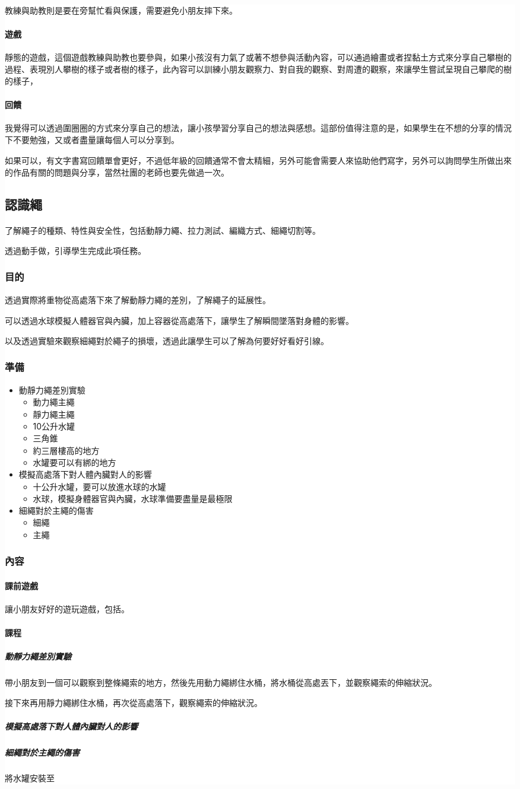 教練與助教則是要在旁幫忙看與保護，需要避免小朋友摔下來。

#### 遊戲
靜態的遊戲，這個遊戲教練與助教也要參與，如果小孩沒有力氣了或著不想參與活動內容，可以通過繪畫或者捏黏土方式來分享自己攀樹的過程、表現別人攀樹的樣子或者樹的樣子，此內容可以訓練小朋友觀察力、對自我的觀察、對周遭的觀察，來讓學生嘗試呈現自己攀爬的樹的樣子，

#### 回饋
我覺得可以透過圍圈圈的方式來分享自己的想法，讓小孩學習分享自己的想法與感想。這部份值得注意的是，如果學生在不想的分享的情況下不要勉強，又或者盡量讓每個人可以分享到。

如果可以，有文字書寫回饋單會更好，不過低年級的回饋通常不會太精細，另外可能會需要人來協助他們寫字，另外可以詢問學生所做出來的作品有關的問題與分享，當然社團的老師也要先做過一次。

## 認識繩
了解繩子的種類、特性與安全性，包括動靜力繩、拉力測試、編織方式、細繩切割等。

透過動手做，引導學生完成此項任務。

### 目的
透過實際將重物從高處落下來了解動靜力繩的差別，了解繩子的延展性。

可以透過水球模擬人體器官與內臟，加上容器從高處落下，讓學生了解瞬間墜落對身體的影響。

以及透過實驗來觀察細繩對於繩子的損壞，透過此讓學生可以了解為何要好好看好引線。

### 準備
- 動靜力繩差別實驗
  - 動力繩主繩
  - 靜力繩主繩
  - 10公升水罐
  - 三角錐
  - 約三層樓高的地方
  - 水罐要可以有綁的地方
- 模擬高處落下對人體內臟對人的影響
  - 十公升水罐，要可以放進水球的水罐
  - 水球，模擬身體器官與內臟，水球準備要盡量是最極限
- 細繩對於主繩的傷害
  - 細繩
  - 主繩

### 內容

#### 課前遊戲
讓小朋友好好的遊玩遊戲，包括。

#### 課程

##### 動靜力繩差別實驗
帶小朋友到一個可以觀察到整條繩索的地方，然後先用動力繩綁住水桶，將水桶從高處丟下，並觀察繩索的伸縮狀況。

接下來再用靜力繩綁住水桶，再次從高處落下，觀察繩索的伸縮狀況。

##### 模擬高處落下對人體內臟對人的影響

##### 細繩對於主繩的傷害
將水罐安裝至
